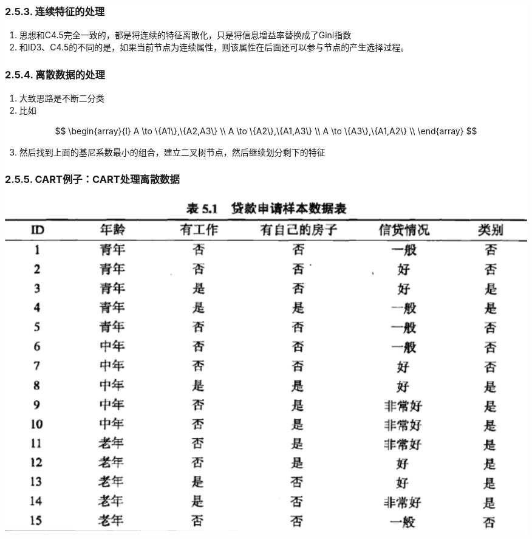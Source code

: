 ### 2.5.3. 连续特征的处理
1. 思想和C4.5完全一致的，都是将连续的特征离散化，只是将信息增益率替换成了Gini指数
2. 和ID3、C4.5的不同的是，如果当前节点为连续属性，则该属性在后面还可以参与节点的产生选择过程。

### 2.5.4. 离散数据的处理
1. 大致思路是不断二分类
2. 比如

$$
\begin{array}{l}
   A \to \{A1\},\{A2,A3\} \\
   A \to \{A2\},\{A1,A3\} \\
   A \to \{A3\},\{A1,A2\} \\
\end{array}
$$

3. 然后找到上面的基尼系数最小的组合，建立二叉树节点，然后继续划分剩下的特征

### 2.5.5. CART例子：CART处理离散数据
![](img/decisiontree/48.png)